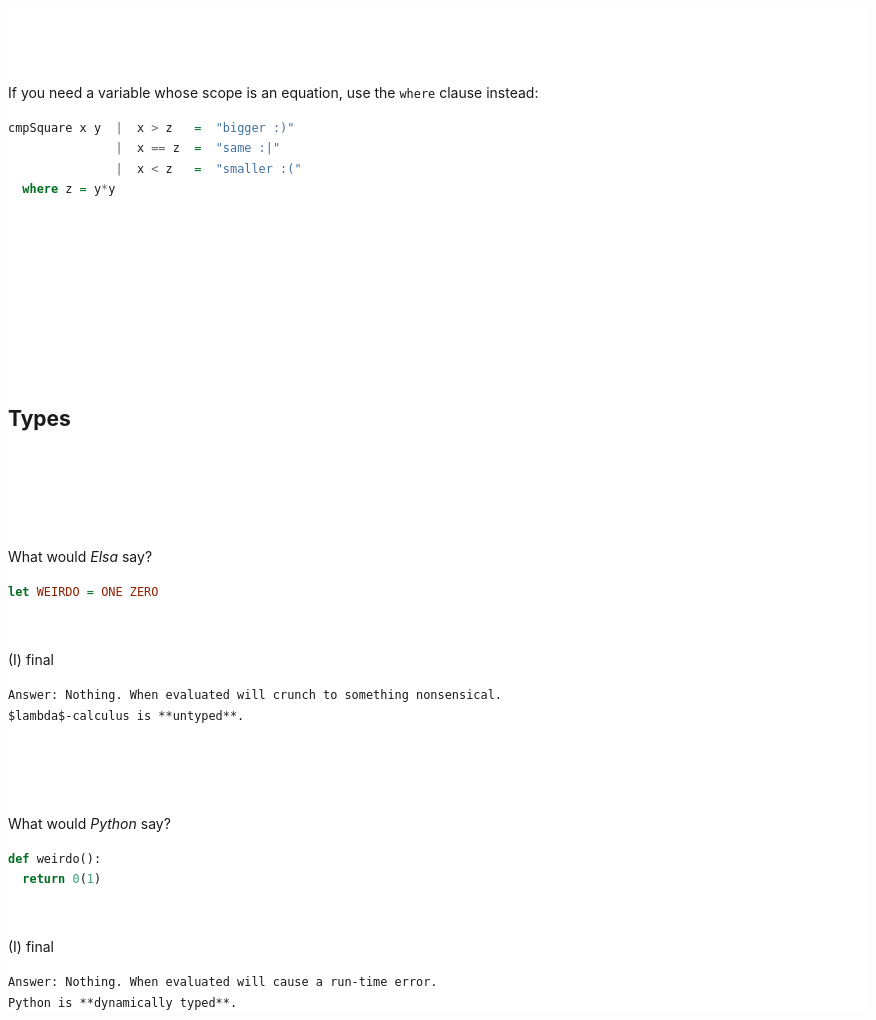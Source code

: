 <br>
<br>
<br>

If you need a variable whose scope is an equation, use the `where` clause instead:

```haskell
cmpSquare x y  |  x > z   =  "bigger :)"
               |  x == z  =  "same :|"
               |  x < z   =  "smaller :("
  where z = y*y
```

<br>
<br>
<br>
<br>
<br>
<br>
<br>
<br>

## Types

<br>
<br>
<br>
<br>

What would *Elsa* say?

```haskell
let WEIRDO = ONE ZERO
```

<br>

(I) final

    Answer: Nothing. When evaluated will crunch to something nonsensical.
    $lambda$-calculus is **untyped**.

<br>
<br>
<br>

What would *Python* say?

```python
def weirdo():
  return 0(1)
```

<br>

(I) final

    Answer: Nothing. When evaluated will cause a run-time error.
    Python is **dynamically typed**.
